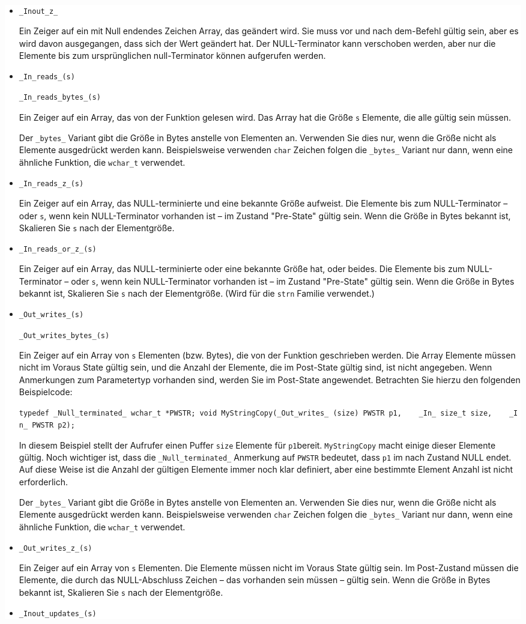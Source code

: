 - `_Inout_z_`  
  
     Ein Zeiger auf ein mit Null endendes Zeichen Array, das geändert wird.  Sie muss vor und nach dem-Befehl gültig sein, aber es wird davon ausgegangen, dass sich der Wert geändert hat.  Der NULL-Terminator kann verschoben werden, aber nur die Elemente bis zum ursprünglichen null-Terminator können aufgerufen werden.  
  
- `_In_reads_(s)`  
  
     `_In_reads_bytes_(s)`  
  
     Ein Zeiger auf ein Array, das von der Funktion gelesen wird.  Das Array hat die Größe `s` Elemente, die alle gültig sein müssen.  
  
     Der `_bytes_` Variant gibt die Größe in Bytes anstelle von Elementen an. Verwenden Sie dies nur, wenn die Größe nicht als Elemente ausgedrückt werden kann.  Beispielsweise verwenden `char` Zeichen folgen die `_bytes_` Variant nur dann, wenn eine ähnliche Funktion, die `wchar_t` verwendet.  
  
- `_In_reads_z_(s)`  
  
     Ein Zeiger auf ein Array, das NULL-terminierte und eine bekannte Größe aufweist. Die Elemente bis zum NULL-Terminator – oder `s`, wenn kein NULL-Terminator vorhanden ist – im Zustand "Pre-State" gültig sein.  Wenn die Größe in Bytes bekannt ist, Skalieren Sie `s` nach der Elementgröße.  
  
- `_In_reads_or_z_(s)`  
  
     Ein Zeiger auf ein Array, das NULL-terminierte oder eine bekannte Größe hat, oder beides. Die Elemente bis zum NULL-Terminator – oder `s`, wenn kein NULL-Terminator vorhanden ist – im Zustand "Pre-State" gültig sein.  Wenn die Größe in Bytes bekannt ist, Skalieren Sie `s` nach der Elementgröße.  (Wird für die `strn` Familie verwendet.)  
  
- `_Out_writes_(s)`  
  
     `_Out_writes_bytes_(s)`  
  
     Ein Zeiger auf ein Array von `s` Elementen (bzw. Bytes), die von der Funktion geschrieben werden.  Die Array Elemente müssen nicht im Voraus State gültig sein, und die Anzahl der Elemente, die im Post-State gültig sind, ist nicht angegeben.  Wenn Anmerkungen zum Parametertyp vorhanden sind, werden Sie im Post-State angewendet. Betrachten Sie hierzu den folgenden Beispielcode:  
  
     `typedef _Null_terminated_ wchar_t *PWSTR; void MyStringCopy(_Out_writes_ (size) PWSTR p1,    _In_ size_t size,    _In_ PWSTR p2);`  
  
     In diesem Beispiel stellt der Aufrufer einen Puffer `size` Elemente für `p1`bereit.  `MyStringCopy` macht einige dieser Elemente gültig. Noch wichtiger ist, dass die `_Null_terminated_` Anmerkung auf `PWSTR` bedeutet, dass `p1` im nach Zustand NULL endet.  Auf diese Weise ist die Anzahl der gültigen Elemente immer noch klar definiert, aber eine bestimmte Element Anzahl ist nicht erforderlich.  
  
     Der `_bytes_` Variant gibt die Größe in Bytes anstelle von Elementen an. Verwenden Sie dies nur, wenn die Größe nicht als Elemente ausgedrückt werden kann.  Beispielsweise verwenden `char` Zeichen folgen die `_bytes_` Variant nur dann, wenn eine ähnliche Funktion, die `wchar_t` verwendet.  
  
- `_Out_writes_z_(s)`  
  
     Ein Zeiger auf ein Array von `s` Elementen.  Die Elemente müssen nicht im Voraus State gültig sein.  Im Post-Zustand müssen die Elemente, die durch das NULL-Abschluss Zeichen – das vorhanden sein müssen – gültig sein.  Wenn die Größe in Bytes bekannt ist, Skalieren Sie `s` nach der Elementgröße.  
  
- `_Inout_updates_(s)`  
  